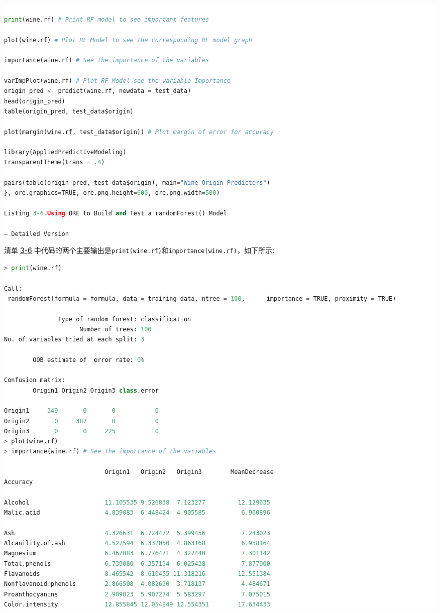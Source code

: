 ```py

print(wine.rf) # Print RF model to see important features

plot(wine.rf) # Plot RF Model to see the corresponding RF model graph

importance(wine.rf) # See the importance of the variables

varImpPlot(wine.rf) # Plot RF Model see the variable Importance
origin_pred <- predict(wine.rf, newdata = test_data)
head(origin_pred)
table(origin_pred, test_data$origin)

plot(margin(wine.rf, test_data$origin)) # Plot margin of error for accuracy

library(AppliedPredictiveModeling)
transparentTheme(trans = .4)

pairs(table(origin_pred, test_data$origin), main="Wine Origin Predictors")
}, ore.graphics=TRUE, ore.png.height=600, ore.png.width=500) 

Listing 3-6.Using ORE to Build and Test a randomForest() Model

— Detailed Version

```

清单 [3-6](#Par124) 中代码的两个主要输出是`print(wine.rf)`和`importance(wine.rf)`，如下所示:

```py
> print(wine.rf)

Call:
 randomForest(formula = formula, data = training_data, ntree = 100,      importance = TRUE, proximity = TRUE) 

               Type of random forest: classification
                     Number of trees: 100
No. of variables tried at each split: 3

        OOB estimate of  error rate: 0%

Confusion matrix:
        Origin1 Origin2 Origin3 class.error

Origin1     349       0       0           0
Origin2       0     387       0           0
Origin3       0       0     225           0
> plot(wine.rf)
> importance(wine.rf) # See the importance of the variables

                            Origin1   Origin2   Origin3        MeanDecrease                                                                   Accuracy

Alcohol                     11.105535 9.526838  7.123277         12.129635
Malic.acid                  4.839083  6.448424  4.905585          6.960896

Ash                         4.326631  6.724472  5.399456          7.243023
Alcanility.of.ash           4.527594  6.332050  4.863168          6.958164
Magnesium                   6.467083  6.776471  4.327440          7.301142
Total.phenols               6.739080  6.357134  6.025438          7.877900
Flavanoids                  8.465542  8.610455 11.318216         12.551384
Nonflavanoid.phenols        2.866508  4.082630  3.718137          4.484671
Proanthocyanins             2.909023  5.907274  5.583297          7.075015
Color.intensity             12.855845 12.054849 12.554351        17.634433
```